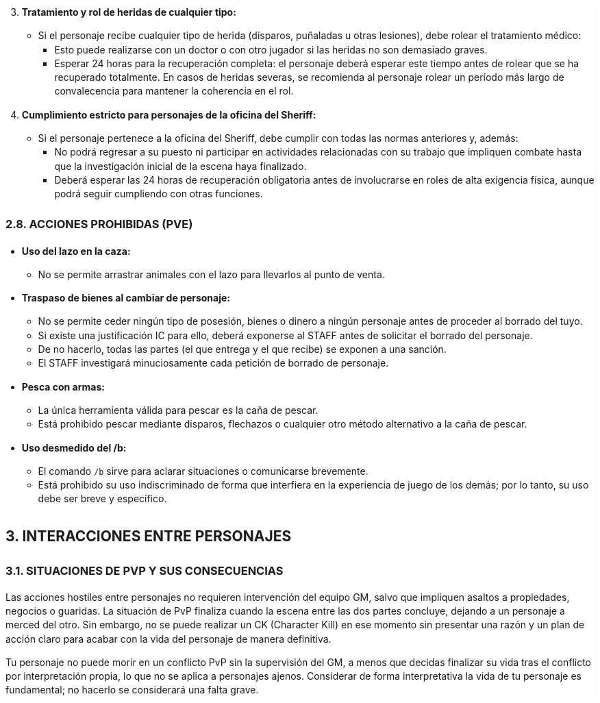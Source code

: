 3.  **Tratamiento y rol de heridas de cualquier tipo:**
    - Si el personaje recibe cualquier tipo de herida (disparos, puñaladas u otras lesiones), debe rolear el tratamiento médico:
      - Esto puede realizarse con un doctor o con otro jugador si las heridas no son demasiado graves.
      - Esperar 24 horas para la recuperación completa: el personaje deberá esperar este tiempo antes de rolear que se ha recuperado totalmente. En casos de heridas severas, se recomienda al personaje rolear un período más largo de convalecencia para mantener la coherencia en el rol.

4.  **Cumplimiento estricto para personajes de la oficina del Sheriff:**
    - Si el personaje pertenece a la oficina del Sheriff, debe cumplir con todas las normas anteriores y, además:
      - No podrá regresar a su puesto ni participar en actividades relacionadas con su trabajo que impliquen combate hasta que la investigación inicial de la escena haya finalizado.
      - Deberá esperar las 24 horas de recuperación obligatoria antes de involucrarse en roles de alta exigencia física, aunque podrá seguir cumpliendo con otras funciones.

### 2.8. ACCIONES PROHIBIDAS (PVE)

- **Uso del lazo en la caza:**
  - No se permite arrastrar animales con el lazo para llevarlos al punto de venta.

- **Traspaso de bienes al cambiar de personaje:**
  - No se permite ceder ningún tipo de posesión, bienes o dinero a ningún personaje antes de proceder al borrado del tuyo.
  - Si existe una justificación IC para ello, deberá exponerse al STAFF antes de solicitar el borrado del personaje.
  - De no hacerlo, todas las partes (el que entrega y el que recibe) se exponen a una sanción.
  - El STAFF investigará minuciosamente cada petición de borrado de personaje.

- **Pesca con armas:**
  - La única herramienta válida para pescar es la caña de pescar.
  - Está prohibido pescar mediante disparos, flechazos o cualquier otro método alternativo a la caña de pescar.

- **Uso desmedido del /b:**
  - El comando `/b` sirve para aclarar situaciones o comunicarse brevemente.
  - Está prohibido su uso indiscriminado de forma que interfiera en la experiencia de juego de los demás; por lo tanto, su uso debe ser breve y específico.

## 3. INTERACCIONES ENTRE PERSONAJES

### 3.1. SITUACIONES DE PVP Y SUS CONSECUENCIAS

Las acciones hostiles entre personajes no requieren intervención del equipo GM, salvo que impliquen asaltos a propiedades, negocios o guaridas. La situación de PvP finaliza cuando la escena entre las dos partes concluye, dejando a un personaje a merced del otro. Sin embargo, no se puede realizar un CK (Character Kill) en ese momento sin presentar una razón y un plan de acción claro para acabar con la vida del personaje de manera definitiva.

Tu personaje no puede morir en un conflicto PvP sin la supervisión del GM, a menos que decidas finalizar su vida tras el conflicto por interpretación propia, lo que no se aplica a personajes ajenos. Considerar de forma interpretativa la vida de tu personaje es fundamental; no hacerlo se considerará una falta grave.
